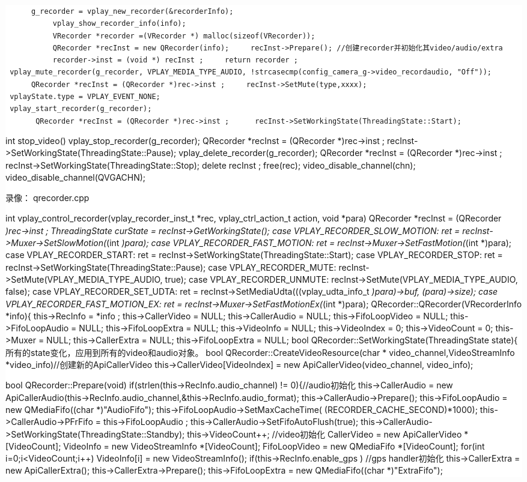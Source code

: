           g_recorder = vplay_new_recorder(&recorderInfo);
               vplay_show_recorder_info(info);
               VRecorder *recorder =(VRecorder *) malloc(sizeof(VRecorder));
               QRecorder *recInst = new QRecorder(info);     recInst->Prepare(); //创建recorder并初始化其video/audio/extra
               recorder->inst = (void *) recInst ;     return recorder ;
     vplay_mute_recorder(g_recorder, VPLAY_MEDIA_TYPE_AUDIO, !strcasecmp(config_camera_g->video_recordaudio, "Off"));
          QRecorder *recInst = (QRecorder *)rec->inst ;     recInst->SetMute(type,xxxx);
     vplayState.type = VPLAY_EVENT_NONE;
     vplay_start_recorder(g_recorder);
           QRecorder *recInst = (QRecorder *)rec->inst ;      recInst->SetWorkingState(ThreadingState::Start);
int stop_video()
     vplay_stop_recorder(g_recorder);
          QRecorder *recInst = (QRecorder *)rec->inst ;     recInst->SetWorkingState(ThreadingState::Pause);
     vplay_delete_recorder(g_recorder);
          QRecorder *recInst = (QRecorder *)rec->inst ;     recInst->SetWorkingState(ThreadingState::Stop);
          delete recInst ;     free(rec);
     video_disable_channel(chn);
     video_disable_channel(QVGACHN);

录像： qrecorder.cpp

int vplay_control_recorder(vplay_recorder_inst_t *rec, vplay_ctrl_action_t action, void *para)
     QRecorder *recInst = (QRecorder *)rec->inst ;     ThreadingState curState = recInst->GetWorkingState();
     case VPLAY_RECORDER_SLOW_MOTION:          ret = recInst->Muxer->SetSlowMotion(*(int *)para);
     case VPLAY_RECORDER_FAST_MOTION:          ret = recInst->Muxer->SetFastMotion(*(int *)para);
     case VPLAY_RECORDER_START:               ret = recInst->SetWorkingState(ThreadingState::Start);
     case VPLAY_RECORDER_STOP:               ret = recInst->SetWorkingState(ThreadingState::Pause);
     case VPLAY_RECORDER_MUTE:               recInst->SetMute(VPLAY_MEDIA_TYPE_AUDIO, true);
     case VPLAY_RECORDER_UNMUTE:               recInst->SetMute(VPLAY_MEDIA_TYPE_AUDIO, false);
     case VPLAY_RECORDER_SET_UDTA: ret = recInst->SetMediaUdta(((vplay_udta_info_t *)para)->buf, (para)->size);
     case VPLAY_RECORDER_FAST_MOTION_EX:     ret = recInst->Muxer->SetFastMotionEx(*(int *)para);
QRecorder::QRecorder(VRecorderInfo *info){
     this->RecInfo = *info ;    this->CallerVideo = NULL;          this->CallerAudio = NULL;
     this->FifoLoopVideo = NULL;     this->FifoLoopAudio = NULL;          this->FifoLoopExtra = NULL;
     this->VideoInfo = NULL;     this->VideoIndex = 0;     this->VideoCount = 0;
     this->Muxer = NULL;
     this->CallerExtra = NULL;     this->FifoLoopExtra = NULL;
bool QRecorder::SetWorkingState(ThreadingState state){
     所有的state变化，应用到所有的video和audio对象。
bool QRecorder::CreateVideoResource(char * video_channel,VideoStreamInfo *video_info)//创建新的ApiCallerVideo
     this->CallerVideo[VideoIndex] = new ApiCallerVideo(video_channel, video_info);

bool QRecorder::Prepare(void)
     if(strlen(this->RecInfo.audio_channel) != 0){//audio初始化
          this->CallerAudio = new ApiCallerAudio(this->RecInfo.audio_channel,&this->RecInfo.audio_format);
          this->CallerAudio->Prepare();
          this->FifoLoopAudio = new QMediaFifo((char *)"AudioFifo");
          this->FifoLoopAudio->SetMaxCacheTime( (RECORDER_CACHE_SECOND)*1000);
          this->CallerAudio->PFrFifo = this->FifoLoopAudio ;
          this->CallerAudio->SetFifoAutoFlush(true);
          this->CallerAudio->SetWorkingState(ThreadingState::Standby);
     this->VideoCount++;     //video初始化
          CallerVideo = new ApiCallerVideo *[VideoCount];
          VideoInfo = new VideoStreamInfo *[VideoCount];
          FifoLoopVideo = new QMediaFifo *[VideoCount];
          for(int i=0;i<VideoCount;i++)     VideoInfo[i] = new VideoStreamInfo();
     if(this->RecInfo.enable_gps )     //gps handler初始化
          this->CallerExtra = new ApiCallerExtra();
          this->CallerExtra->Prepare();
          this->FifoLoopExtra = new QMediaFifo((char *)"ExtraFifo");
